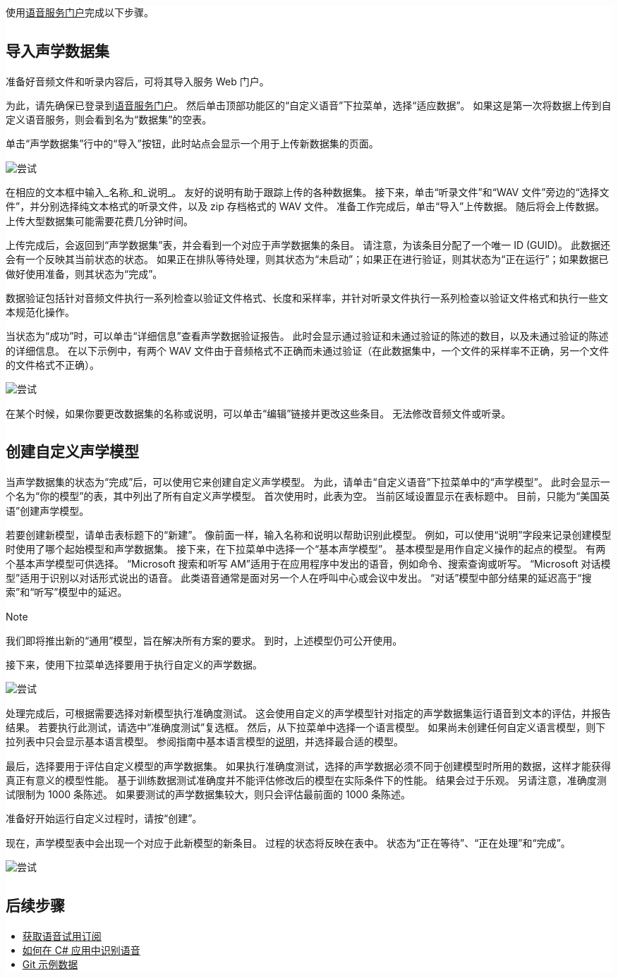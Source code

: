 使用[语音服务门户](https://customspeech.ai)完成以下步骤。

## <a name="import-the-acoustic-data-set"></a>导入声学数据集

准备好音频文件和听录内容后，可将其导入服务 Web 门户。

为此，请先确保已登录到[语音服务门户](https://customspeech.ai)。 然后单击顶部功能区的“自定义语音”下拉菜单，选择“适应数据”。 如果这是第一次将数据上传到自定义语音服务，则会看到名为“数据集”的空表。 

单击“声学数据集”行中的“导入”按钮，此时站点会显示一个用于上传新数据集的页面。

![尝试](media/stt/speech-acoustic-datasets-import.png)

在相应的文本框中输入_名称_和_说明_。 友好的说明有助于跟踪上传的各种数据集。 接下来，单击“听录文件”和“WAV 文件”旁边的“选择文件”，并分别选择纯文本格式的听录文件，以及 zip 存档格式的 WAV 文件。 准备工作完成后，单击“导入”上传数据。 随后将会上传数据。 上传大型数据集可能需要花费几分钟时间。

上传完成后，会返回到“声学数据集”表，并会看到一个对应于声学数据集的条目。 请注意，为该条目分配了一个唯一 ID (GUID)。 此数据还会有一个反映其当前状态的状态。 如果正在排队等待处理，则其状态为“未启动”；如果正在进行验证，则其状态为“正在运行”；如果数据已做好使用准备，则其状态为“完成”。

数据验证包括针对音频文件执行一系列检查以验证文件格式、长度和采样率，并针对听录文件执行一系列检查以验证文件格式和执行一些文本规范化操作。

当状态为“成功”时，可以单击“详细信息”查看声学数据验证报告。 此时会显示通过验证和未通过验证的陈述的数目，以及未通过验证的陈述的详细信息。 在以下示例中，有两个 WAV 文件由于音频格式不正确而未通过验证（在此数据集中，一个文件的采样率不正确，另一个文件的文件格式不正确）。

![尝试](media/stt/speech-acoustic-datasets-report.png)

在某个时候，如果你要更改数据集的名称或说明，可以单击“编辑”链接并更改这些条目。 无法修改音频文件或听录。

## <a name="create-a-custom-acoustic-model"></a>创建自定义声学模型

当声学数据集的状态为“完成”后，可以使用它来创建自定义声学模型。 为此，请单击“自定义语音”下拉菜单中的“声学模型”。 此时会显示一个名为“你的模型”的表，其中列出了所有自定义声学模型。 首次使用时，此表为空。 当前区域设置显示在表标题中。 目前，只能为“美国英语”创建声学模型。

若要创建新模型，请单击表标题下的“新建”。 像前面一样，输入名称和说明以帮助识别此模型。 例如，可以使用“说明”字段来记录创建模型时使用了哪个起始模型和声学数据集。 接下来，在下拉菜单中选择一个“基本声学模型”。 基本模型是用作自定义操作的起点的模型。 有两个基本声学模型可供选择。 “Microsoft 搜索和听写 AM”适用于在应用程序中发出的语音，例如命令、搜索查询或听写。 “Microsoft 对话模型”适用于识别以对话形式说出的语音。 此类语音通常是面对另一个人在呼叫中心或会议中发出。 “对话”模型中部分结果的延迟高于“搜索”和“听写”模型中的延迟。

> [!NOTE]
> 我们即将推出新的“通用”模型，旨在解决所有方案的要求。 到时，上述模型仍可公开使用。

接下来，使用下拉菜单选择要用于执行自定义的声学数据。

![尝试](media/stt/speech-acoustic-models-create2.png)

处理完成后，可根据需要选择对新模型执行准确度测试。 这会使用自定义的声学模型针对指定的声学数据集运行语音到文本的评估，并报告结果。 若要执行此测试，请选中“准确度测试”复选框。 然后，从下拉菜单中选择一个语言模型。 如果尚未创建任何自定义语言模型，则下拉列表中只会显示基本语言模型。 参阅指南中基本语言模型的[说明](how-to-customize-language-model.md)，并选择最合适的模型。

最后，选择要用于评估自定义模型的声学数据集。 如果执行准确度测试，选择的声学数据必须不同于创建模型时所用的数据，这样才能获得真正有意义的模型性能。 基于训练数据测试准确度并不能评估修改后的模型在实际条件下的性能。 结果会过于乐观。 另请注意，准确度测试限制为 1000 条陈述。 如果要测试的声学数据集较大，则只会评估最前面的 1000 条陈述。

准备好开始运行自定义过程时，请按“创建”。

现在，声学模型表中会出现一个对应于此新模型的新条目。 过程的状态将反映在表中。 状态为“正在等待”、“正在处理”和“完成”。

![尝试](media/stt/speech-acoustic-models-creating.png)

## <a name="next-steps"></a>后续步骤

- [获取语音试用订阅](https://azure.microsoft.com/try/cognitive-services/)
- [如何在 C# 应用中识别语音](quickstart-csharp-dotnet-windows.md)
- [Git 示例数据](https://github.com/Microsoft/Cognitive-Custom-Speech-Service)
